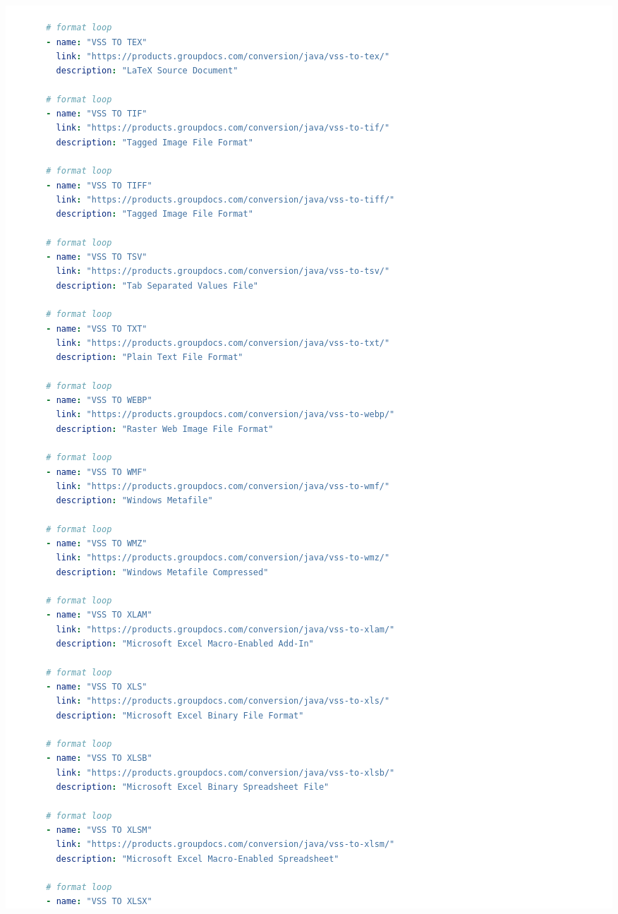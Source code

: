 ```yaml

        # format loop
        - name: "VSS TO TEX"
          link: "https://products.groupdocs.com/conversion/java/vss-to-tex/"
          description: "LaTeX Source Document"

        # format loop
        - name: "VSS TO TIF"
          link: "https://products.groupdocs.com/conversion/java/vss-to-tif/"
          description: "Tagged Image File Format"

        # format loop
        - name: "VSS TO TIFF"
          link: "https://products.groupdocs.com/conversion/java/vss-to-tiff/"
          description: "Tagged Image File Format"

        # format loop
        - name: "VSS TO TSV"
          link: "https://products.groupdocs.com/conversion/java/vss-to-tsv/"
          description: "Tab Separated Values File"

        # format loop
        - name: "VSS TO TXT"
          link: "https://products.groupdocs.com/conversion/java/vss-to-txt/"
          description: "Plain Text File Format"

        # format loop
        - name: "VSS TO WEBP"
          link: "https://products.groupdocs.com/conversion/java/vss-to-webp/"
          description: "Raster Web Image File Format"

        # format loop
        - name: "VSS TO WMF"
          link: "https://products.groupdocs.com/conversion/java/vss-to-wmf/"
          description: "Windows Metafile"

        # format loop
        - name: "VSS TO WMZ"
          link: "https://products.groupdocs.com/conversion/java/vss-to-wmz/"
          description: "Windows Metafile Compressed"

        # format loop
        - name: "VSS TO XLAM"
          link: "https://products.groupdocs.com/conversion/java/vss-to-xlam/"
          description: "Microsoft Excel Macro-Enabled Add-In"

        # format loop
        - name: "VSS TO XLS"
          link: "https://products.groupdocs.com/conversion/java/vss-to-xls/"
          description: "Microsoft Excel Binary File Format"

        # format loop
        - name: "VSS TO XLSB"
          link: "https://products.groupdocs.com/conversion/java/vss-to-xlsb/"
          description: "Microsoft Excel Binary Spreadsheet File"

        # format loop
        - name: "VSS TO XLSM"
          link: "https://products.groupdocs.com/conversion/java/vss-to-xlsm/"
          description: "Microsoft Excel Macro-Enabled Spreadsheet"

        # format loop
        - name: "VSS TO XLSX"
```